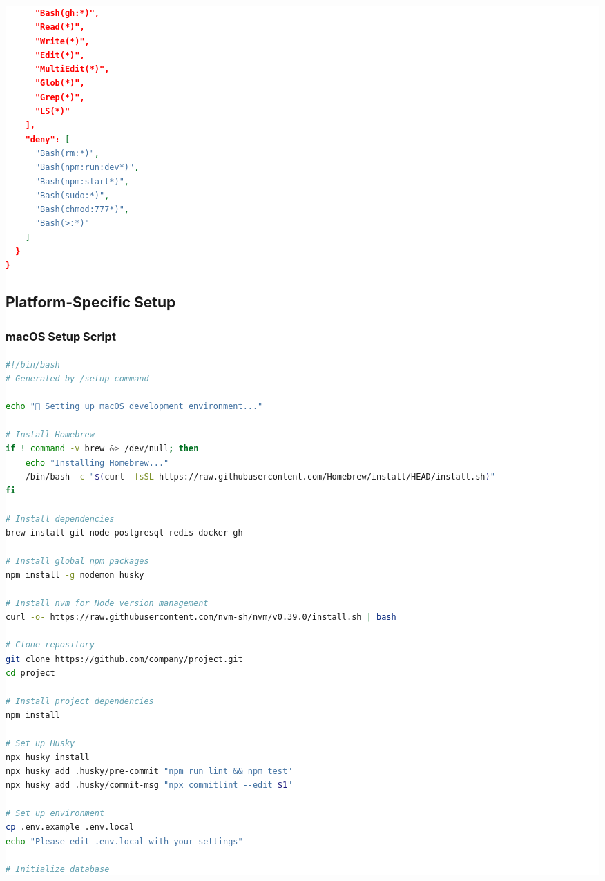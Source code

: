 ```json
      "Bash(gh:*)",
      "Read(*)",
      "Write(*)",
      "Edit(*)",
      "MultiEdit(*)",
      "Glob(*)",
      "Grep(*)",
      "LS(*)"
    ],
    "deny": [
      "Bash(rm:*)",
      "Bash(npm:run:dev*)",
      "Bash(npm:start*)",
      "Bash(sudo:*)",
      "Bash(chmod:777*)",
      "Bash(>:*)"
    ]
  }
}
```

## Platform-Specific Setup

### macOS Setup Script
```bash
#!/bin/bash
# Generated by /setup command

echo "🍎 Setting up macOS development environment..."

# Install Homebrew
if ! command -v brew &> /dev/null; then
    echo "Installing Homebrew..."
    /bin/bash -c "$(curl -fsSL https://raw.githubusercontent.com/Homebrew/install/HEAD/install.sh)"
fi

# Install dependencies
brew install git node postgresql redis docker gh

# Install global npm packages
npm install -g nodemon husky

# Install nvm for Node version management
curl -o- https://raw.githubusercontent.com/nvm-sh/nvm/v0.39.0/install.sh | bash

# Clone repository
git clone https://github.com/company/project.git
cd project

# Install project dependencies
npm install

# Set up Husky
npx husky install
npx husky add .husky/pre-commit "npm run lint && npm test"
npx husky add .husky/commit-msg "npx commitlint --edit $1"

# Set up environment
cp .env.example .env.local
echo "Please edit .env.local with your settings"

# Initialize database
```